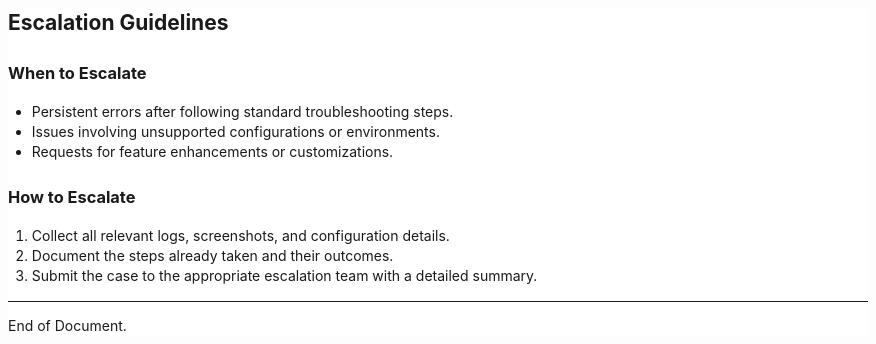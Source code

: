 
## Escalation Guidelines

### When to Escalate
- Persistent errors after following standard troubleshooting steps.
- Issues involving unsupported configurations or environments.
- Requests for feature enhancements or customizations.

### How to Escalate
1. Collect all relevant logs, screenshots, and configuration details.
2. Document the steps already taken and their outcomes.
3. Submit the case to the appropriate escalation team with a detailed summary.

--- 

End of Document.